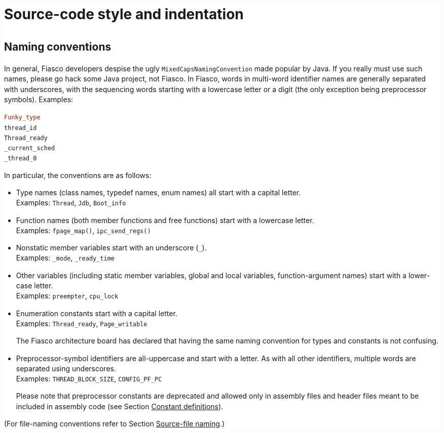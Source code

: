 
Source-code style and indentation
=================================

Naming conventions
------------------

In general, Fiasco developers despise the ugly
`MixedCapsNamingConvention` made popular by Java.  If you really must
use such names, please go hack some Java project, not Fiasco.  In
Fiasco, words in multi-word identifier names are generally separated
with underscores, with the sequencing words starting with a lowercase
letter or a digit (the only exception being preprocessor symbols).
Examples:

```cpp
Funky_type
thread_id
Thread_ready
_current_sched
_thread_0
```

In particular, the conventions are as follows:

* Type names (class names, typedef names, enum names) all start with a
  capital letter.  
  Examples: `Thread`, `Jdb`, `Boot_info`

* Function names (both member functions and free functions) start with
  a lowercase letter.  
  Examples: `fpage_map()`, `ipc_send_regs()`

* Nonstatic member variables start with an underscore (`_`).  
  Examples: `_mode`, `_ready_time`

* Other variables (including static member variables, global and local
  variables, function-argument names) start with a lower-case letter.  
  Examples: `preempter`, `cpu_lock`

* Enumeration constants start with a capital letter.  
  Examples: `Thread_ready`, `Page_writable`

  The Fiasco architecture board has declared that having the same
  naming convention for types and constants is not confusing.

* Preprocessor-symbol identifiers are all-uppercase and start with a
  letter.  As with all other identifiers, multiple words are separated
  using underscores.  
  Examples: `THREAD_BLOCK_SIZE`, `CONFIG_PF_PC`

  Please note that preprocessor constants are deprecated and allowed
  only in assembly files and header files meant to be included in
  assembly code
  (see Section [Constant definitions](#constant-definitions)).

(For file-naming conventions refer to
 Section [Source-file naming](#source-file-naming).)
